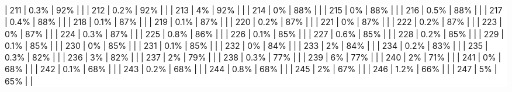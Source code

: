 | 211 | 0.3% | 92% |  |
| 212 | 0.2% | 92% |  |
| 213 | 4% | 92% |  |
| 214 | 0% | 88% |  |
| 215 | 0% | 88% |  |
| 216 | 0.5% | 88% |  |
| 217 | 0.4% | 88% |  |
| 218 | 0.1% | 87% |  |
| 219 | 0.1% | 87% |  |
| 220 | 0.2% | 87% |  |
| 221 | 0% | 87% |  |
| 222 | 0.2% | 87% |  |
| 223 | 0% | 87% |  |
| 224 | 0.3% | 87% |  |
| 225 | 0.8% | 86% |  |
| 226 | 0.1% | 85% |  |
| 227 | 0.6% | 85% |  |
| 228 | 0.2% | 85% |  |
| 229 | 0.1% | 85% |  |
| 230 | 0% | 85% |  |
| 231 | 0.1% | 85% |  |
| 232 | 0% | 84% |  |
| 233 | 2% | 84% |  |
| 234 | 0.2% | 83% |  |
| 235 | 0.3% | 82% |  |
| 236 | 3% | 82% |  |
| 237 | 2% | 79% |  |
| 238 | 0.3% | 77% |  |
| 239 | 6% | 77% |  |
| 240 | 2% | 71% |  |
| 241 | 0% | 68% |  |
| 242 | 0.1% | 68% |  |
| 243 | 0.2% | 68% |  |
| 244 | 0.8% | 68% |  |
| 245 | 2% | 67% |  |
| 246 | 1.2% | 66% |  |
| 247 | 5% | 65% |  |